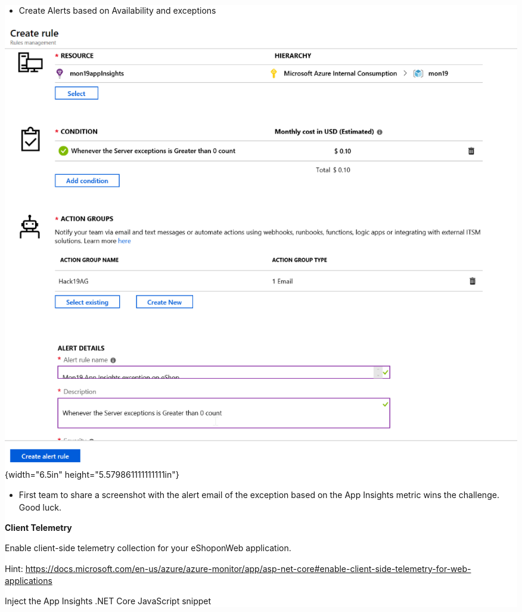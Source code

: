-   Create Alerts based on Availability and exceptions

![](images\image68.png){width="6.5in" height="5.579861111111111in"}

-   First team to share a screenshot with the alert email of the
    exception based on the App Insights metric wins the challenge. Good
    luck.

**Client Telemetry**

Enable client-side telemetry collection for your eShoponWeb application.

Hint:
<https://docs.microsoft.com/en-us/azure/azure-monitor/app/asp-net-core#enable-client-side-telemetry-for-web-applications>

Inject the App Insights .NET Core JavaScript snippet
